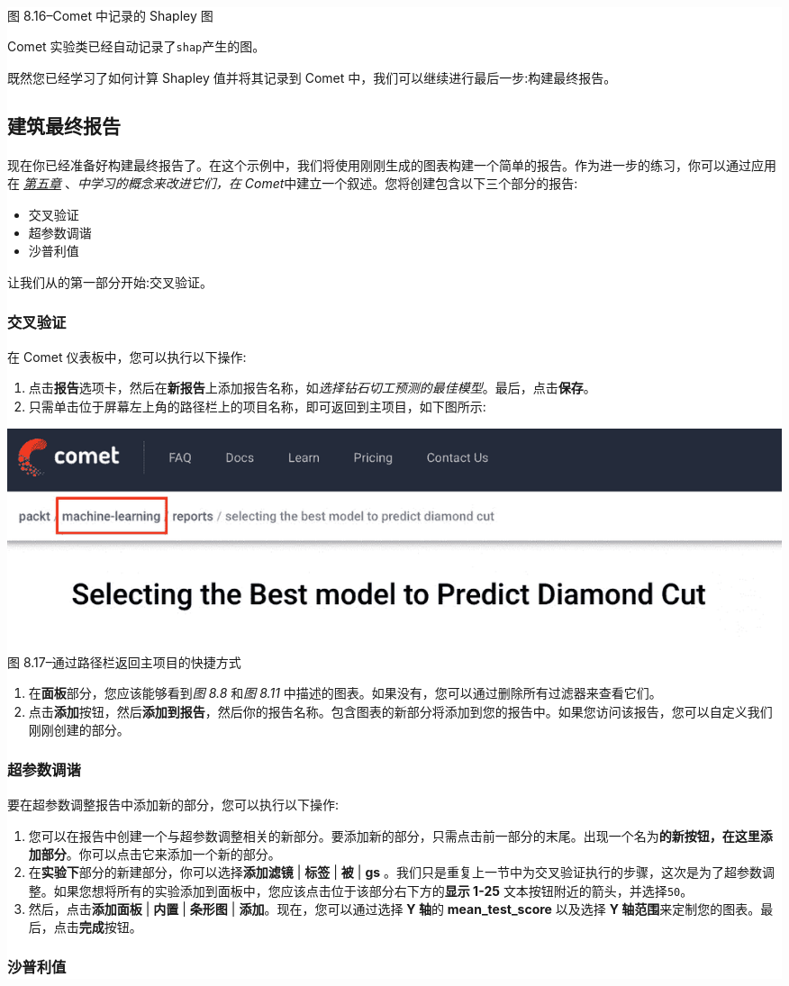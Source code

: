 图 8.16–Comet 中记录的 Shapley 图

Comet 实验类已经自动记录了`shap`产生的图。

既然您已经学习了如何计算 Shapley 值并将其记录到 Comet 中，我们可以继续进行最后一步:构建最终报告。

## 建筑最终报告

现在你已经准备好构建最终报告了。在这个示例中，我们将使用刚刚生成的图表构建一个简单的报告。作为进一步的练习，你可以通过应用在 [*第五章*](B17530_05_ePub.xhtml#_idTextAnchor105) 、*中学习的概念来改进它们，在 Comet*中建立一个叙述。您将创建包含以下三个部分的报告:

*   交叉验证
*   超参数调谐
*   沙普利值

让我们从的第一部分开始:交叉验证。

### 交叉验证

在 Comet 仪表板中，您可以执行以下操作:

1.  点击**报告**选项卡，然后在**新报告**上添加报告名称，如*选择钻石切工预测的最佳模型*。最后，点击**保存**。
2.  只需单击位于屏幕左上角的路径栏上的项目名称，即可返回到主项目，如下图所示:

![Figure 8.17 – A quick way to come back to the main project through the path bar](img/B17530_08_017.jpg)

图 8.17–通过路径栏返回主项目的快捷方式

1.  在**面板**部分，您应该能够看到*图 8.8* 和*图 8.11* 中描述的图表。如果没有，您可以通过删除所有过滤器来查看它们。
2.  点击**添加**按钮，然后**添加到报告**，然后你的报告名称。包含图表的新部分将添加到您的报告中。如果您访问该报告，您可以自定义我们刚刚创建的部分。

### 超参数调谐

要在超参数调整报告中添加新的部分，您可以执行以下操作:

1.  您可以在报告中创建一个与超参数调整相关的新部分。要添加新的部分，只需点击前一部分的末尾。出现一个名为**的新按钮，在这里添加部分**。你可以点击它来添加一个新的部分。
2.  在**实验下**部分的新建部分，你可以选择**添加滤镜** | **标签** | **被** | **gs** 。我们只是重复上一节中为交叉验证执行的步骤，这次是为了超参数调整。如果您想将所有的实验添加到面板中，您应该点击位于该部分右下方的**显示 1-25** 文本按钮附近的箭头，并选择`50`。
3.  然后，点击**添加面板** | **内置** | **条形图** | **添加**。现在，您可以通过选择 **Y 轴**的 **mean_test_score** 以及选择 **Y 轴范围**来定制您的图表。最后，点击**完成**按钮。

### 沙普利值
